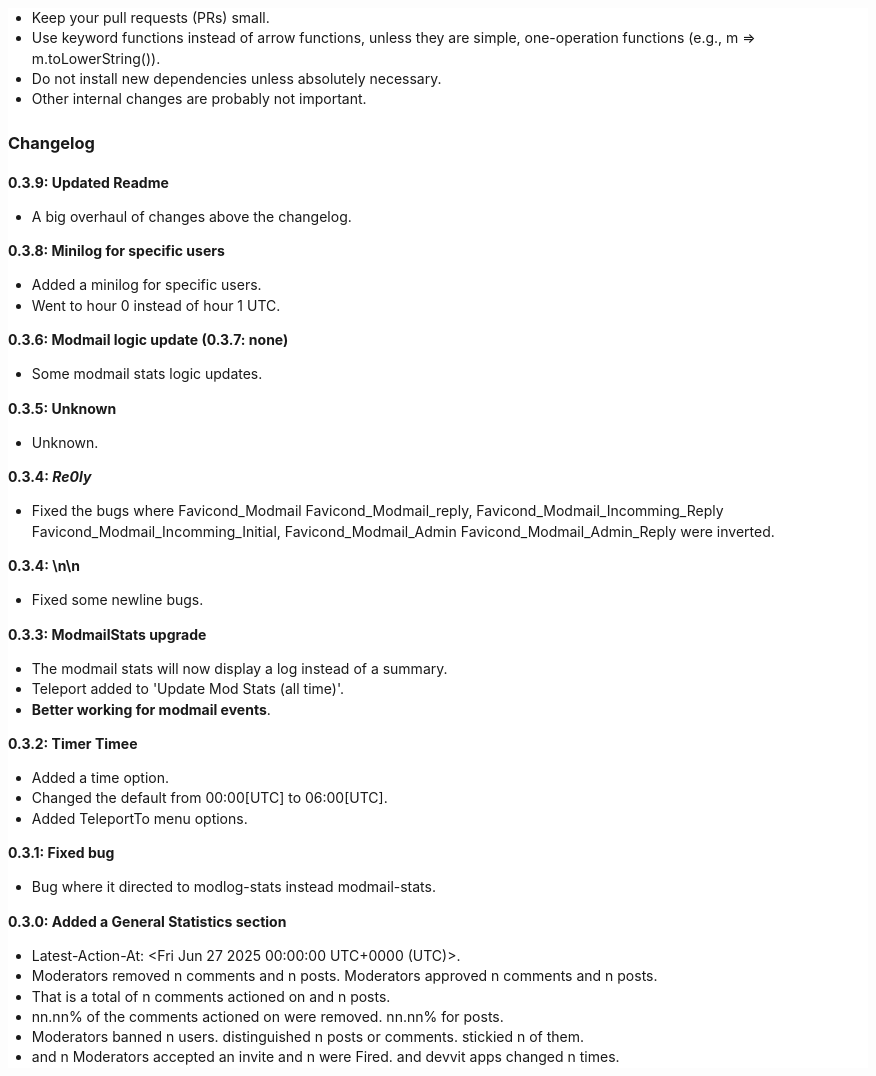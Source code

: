 * Keep your pull requests (PRs) small.  
* Use keyword functions instead of arrow functions, unless they are simple, one-operation functions (e.g., m \=\> m.toLowerString()).  
* Do not install new dependencies unless absolutely necessary.  
* Other internal changes are probably not important.

### **Changelog**

**0.3.9: Updated Readme**

* A big overhaul of changes above the changelog.

**0.3.8: Minilog for specific users**

* Added a minilog for specific users.  
* Went to hour 0 instead of hour 1 UTC.

**0.3.6: Modmail logic update (0.3.7: none)**

* Some modmail stats logic updates.

**0.3.5: Unknown**

* Unknown.

**0.3.4: *Re0ly***

* Fixed the bugs where Favicond\_Modmail Favicond\_Modmail\_reply, Favicond\_Modmail\_Incomming\_Reply Favicond\_Modmail\_Incomming\_Initial, Favicond\_Modmail\_Admin Favicond\_Modmail\_Admin\_Reply were inverted.

**0.3.4: \\n\\n**

* Fixed some newline bugs.

**0.3.3: ModmailStats upgrade**

* The modmail stats will now display a log instead of a summary.  
* Teleport added to 'Update Mod Stats (all time)'.  
* **Better working for modmail events**.

**0.3.2: Timer Timee**

* Added a time option.  
* Changed the default from 00:00\[UTC\] to 06:00\[UTC\].  
* Added TeleportTo menu options.

**0.3.1: Fixed bug**

* Bug where it directed to modlog-stats instead modmail-stats.

**0.3.0: Added a General Statistics section**

* Latest-Action-At: \<Fri Jun 27 2025 00:00:00 UTC+0000 (UTC)\>.  
* Moderators removed n comments and n posts. Moderators approved n comments and n posts.  
* That is a total of n comments actioned on and n posts.  
* nn.nn% of the comments actioned on were removed. nn.nn% for posts.  
* Moderators banned n users. distinguished n posts or comments. stickied n of them.  
* and n Moderators accepted an invite and n were Fired. and devvit apps changed n times.
